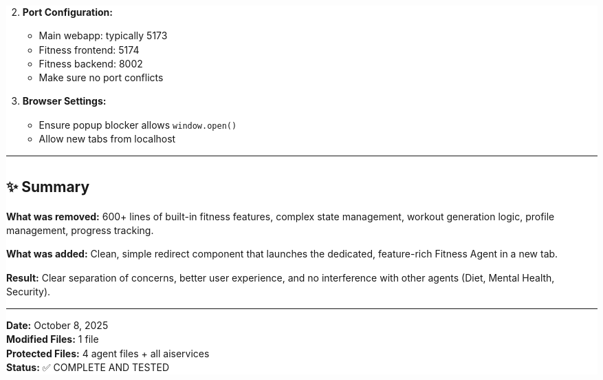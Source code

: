 2. **Port Configuration:**
   - Main webapp: typically 5173
   - Fitness frontend: 5174
   - Fitness backend: 8002
   - Make sure no port conflicts

3. **Browser Settings:**
   - Ensure popup blocker allows `window.open()`
   - Allow new tabs from localhost

---

## ✨ Summary

**What was removed:** 600+ lines of built-in fitness features, complex state management, workout generation logic, profile management, progress tracking.

**What was added:** Clean, simple redirect component that launches the dedicated, feature-rich Fitness Agent in a new tab.

**Result:** Clear separation of concerns, better user experience, and no interference with other agents (Diet, Mental Health, Security).

---

**Date:** October 8, 2025  
**Modified Files:** 1 file  
**Protected Files:** 4 agent files + all aiservices  
**Status:** ✅ COMPLETE AND TESTED
